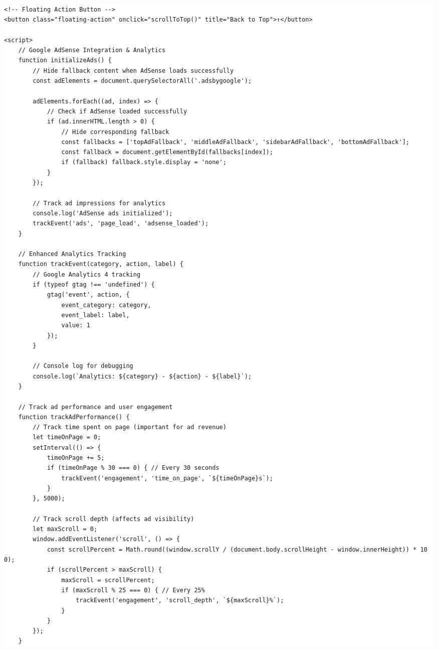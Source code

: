     <!-- Floating Action Button -->
    <button class="floating-action" onclick="scrollToTop()" title="Back to Top">↑</button>

    <script>
        // Google AdSense Integration & Analytics
        function initializeAds() {
            // Hide fallback content when AdSense loads successfully
            const adElements = document.querySelectorAll('.adsbygoogle');
            
            adElements.forEach((ad, index) => {
                // Check if AdSense loaded successfully
                if (ad.innerHTML.length > 0) {
                    // Hide corresponding fallback
                    const fallbacks = ['topAdFallback', 'middleAdFallback', 'sidebarAdFallback', 'bottomAdFallback'];
                    const fallback = document.getElementById(fallbacks[index]);
                    if (fallback) fallback.style.display = 'none';
                }
            });
            
            // Track ad impressions for analytics
            console.log('AdSense ads initialized');
            trackEvent('ads', 'page_load', 'adsense_loaded');
        }

        // Enhanced Analytics Tracking
        function trackEvent(category, action, label) {
            // Google Analytics 4 tracking
            if (typeof gtag !== 'undefined') {
                gtag('event', action, {
                    event_category: category,
                    event_label: label,
                    value: 1
                });
            }
            
            // Console log for debugging
            console.log(`Analytics: ${category} - ${action} - ${label}`);
        }

        // Track ad performance and user engagement
        function trackAdPerformance() {
            // Track time spent on page (important for ad revenue)
            let timeOnPage = 0;
            setInterval(() => {
                timeOnPage += 5;
                if (timeOnPage % 30 === 0) { // Every 30 seconds
                    trackEvent('engagement', 'time_on_page', `${timeOnPage}s`);
                }
            }, 5000);

            // Track scroll depth (affects ad visibility)
            let maxScroll = 0;
            window.addEventListener('scroll', () => {
                const scrollPercent = Math.round((window.scrollY / (document.body.scrollHeight - window.innerHeight)) * 100);
                if (scrollPercent > maxScroll) {
                    maxScroll = scrollPercent;
                    if (maxScroll % 25 === 0) { // Every 25%
                        trackEvent('engagement', 'scroll_depth', `${maxScroll}%`);
                    }
                }
            });
        }
